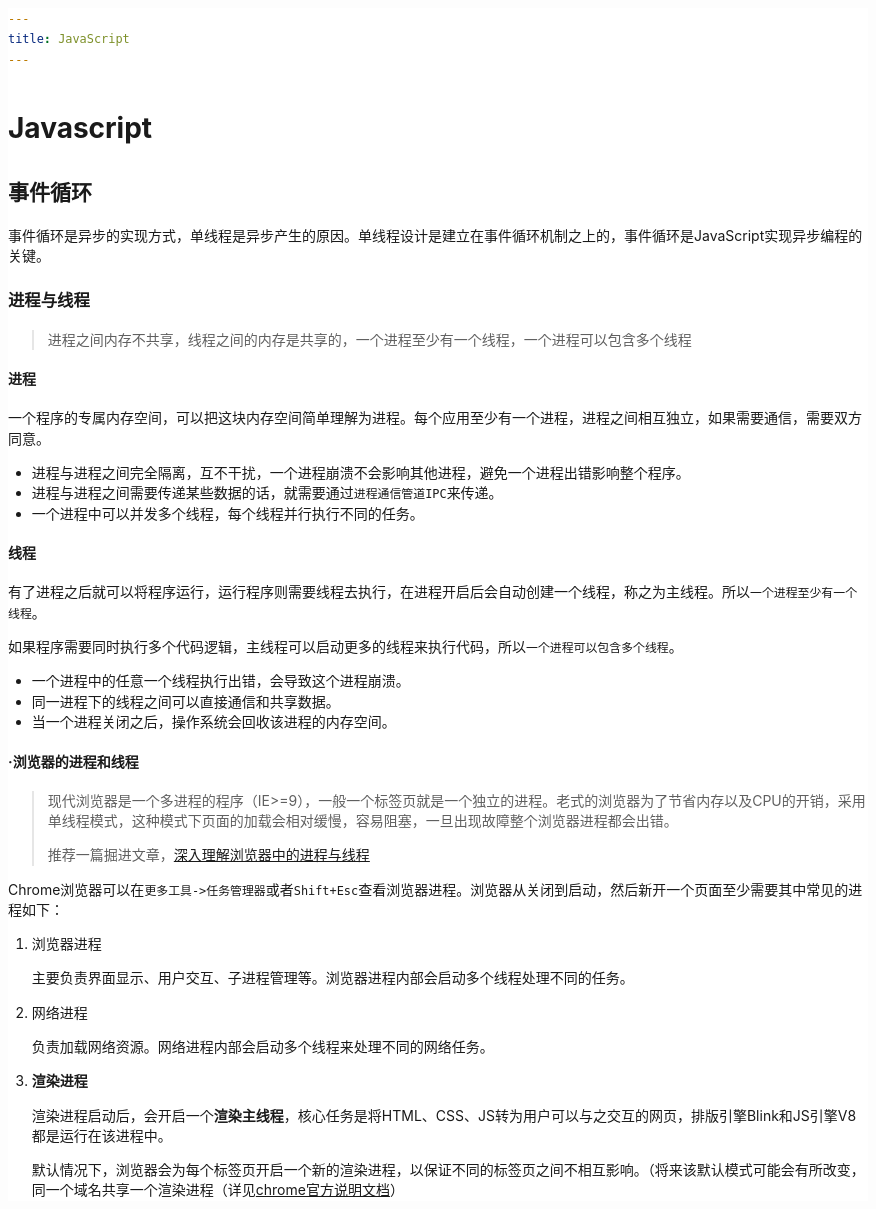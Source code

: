 ```yaml
---
title: JavaScript
---
```


# Javascript

## 事件循环

事件循环是异步的实现方式，单线程是异步产生的原因。单线程设计是建立在事件循环机制之上的，事件循环是JavaScript实现异步编程的关键。

### 进程与线程

> 进程之间内存不共享，线程之间的内存是共享的，一个进程至少有一个线程，一个进程可以包含多个线程

#### 进程

一个程序的专属内存空间，可以把这块内存空间简单理解为进程。每个应用至少有一个进程，进程之间相互独立，如果需要通信，需要双方同意。

- 进程与进程之间完全隔离，互不干扰，一个进程崩溃不会影响其他进程，避免一个进程出错影响整个程序。
- 进程与进程之间需要传递某些数据的话，就需要通过`进程通信管道IPC`来传递。
- 一个进程中可以并发多个线程，每个线程并行执行不同的任务。

#### 线程

有了进程之后就可以将程序运行，运行程序则需要线程去执行，在进程开启后会自动创建一个线程，称之为主线程。所以`一个进程至少有一个线程`。

如果程序需要同时执行多个代码逻辑，主线程可以启动更多的线程来执行代码，所以`一个进程可以包含多个线程`。

- 一个进程中的任意一个线程执行出错，会导致这个进程崩溃。
- 同一进程下的线程之间可以直接通信和共享数据。
- 当一个进程关闭之后，操作系统会回收该进程的内存空间。

#### ·浏览器的进程和线程

> 现代浏览器是一个多进程的程序（IE>=9），一般一个标签页就是一个独立的进程。老式的浏览器为了节省内存以及CPU的开销，采用单线程模式，这种模式下页面的加载会相对缓慢，容易阻塞，一旦出现故障整个浏览器进程都会出错。
>
> 推荐一篇掘进文章，[深入理解浏览器中的进程与线程](https://juejin.cn/post/6991849728493256741)

Chrome浏览器可以在`更多工具->任务管理器`或者`Shift+Esc`查看浏览器进程。浏览器从关闭到启动，然后新开一个页面至少需要其中常见的进程如下：

1. 浏览器进程

   主要负责界面显示、用户交互、子进程管理等。浏览器进程内部会启动多个线程处理不同的任务。

2. 网络进程

   负责加载网络资源。网络进程内部会启动多个线程来处理不同的网络任务。

3. **渲染进程**

   渲染进程启动后，会开启一个**渲染主线程**，核心任务是将HTML、CSS、JS转为用户可以与之交互的网页，排版引擎Blink和JS引擎V8都是运行在该进程中。

   默认情况下，浏览器会为每个标签页开启一个新的渲染进程，以保证不同的标签页之间不相互影响。（将来该默认模式可能会有所改变，同一个域名共享一个渲染进程（详见[chrome官方说明文档](https://chromium.googlesource.com/chromium/src/+/main/docs/process_model_and_site_isolation.md##Modes-and-Availability)）
